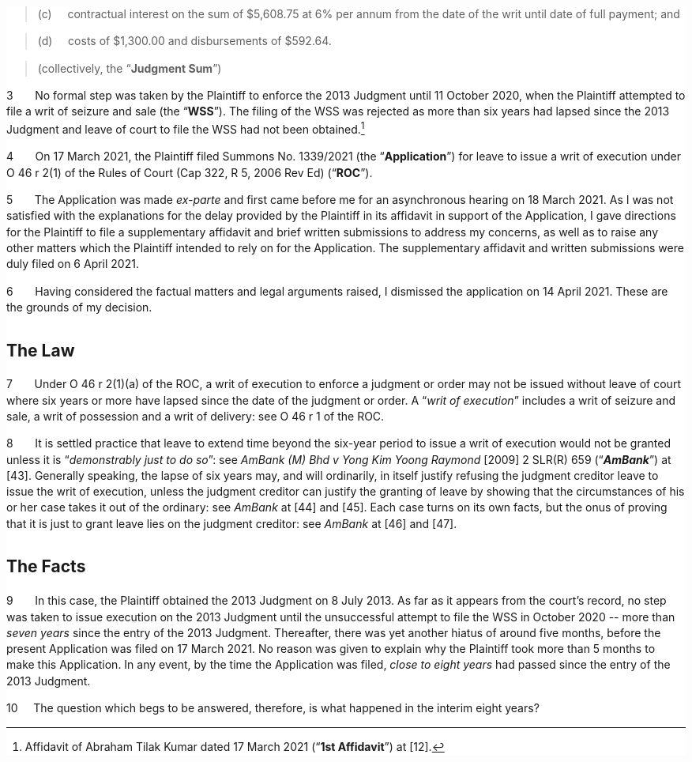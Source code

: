 > (c)     contractual interest on the sum of $5,608.75 at 6% per annum from the date of the writ until date of full payment; and

> (d)     costs of $1,300.00 and disbursements of $592.64.

> (collectively, the “**Judgment Sum**”)

3       No formal step was taken by the Plaintiff to enforce the 2013 Judgment until 11 October 2020, when the Plaintiff attempted to file a writ of seizure and sale (the “**WSS**”). The filing of the WSS was rejected as more than six years had lapsed since the 2013 Judgment and leave of court to file the WSS had not been obtained.[^1]

4       On 17 March 2021, the Plaintiff filed Summons No. 1339/2021 (the “**Application**”) for leave to issue a writ of execution under O 46 r 2(1) of the Rules of Court (Cap 322, R 5, 2006 Rev Ed) (“**ROC**”).

5       The Application was made _ex-parte_ and first came before me for an asynchronous hearing on 18 March 2021. As I was not satisfied with the explanations for the delay provided by the Plaintiff in its affidavit in support of the Application, I gave directions for the Plaintiff to file a supplementary affidavit and brief written submissions to address my concerns, as well as to raise any other matters which the Plaintiff intended to rely on for the Application. The supplementary affidavit and written submissions were duly filed on 6 April 2021.

6       Having considered the factual matters and legal arguments raised, I dismissed the application on 14 April 2021. These are the grounds of my decision.

## The Law

7       Under O 46 r 2(1)(a) of the ROC, a writ of execution to enforce a judgment or order may not be issued without leave of court where six years or more have lapsed since the date of the judgment or order. A “_writ of execution_” includes a writ of seizure and sale, a writ of possession and a writ of delivery: see O 46 r 1 of the ROC.

8       It is settled practice that leave to extend time beyond the six-year period to issue a writ of execution would not be granted unless it is “_demonstrably just to do so_”: see _AmBank (M) Bhd v Yong Kim Yoong Raymond_ <span class="citation">\[2009\] 2 SLR(R) 659</span> (“**_AmBank_**”) at \[43\]. Generally speaking, the lapse of six years may, and will ordinarily, in itself justify refusing the judgment creditor leave to issue the writ of execution, unless the judgment creditor can justify the granting of leave by showing that the circumstances of his or her case takes it out of the ordinary: see _AmBank_ at \[44\] and \[45\]. Each case turns on its own facts, but the onus of proving that it is just to grant leave lies on the judgment creditor: see _AmBank_ at \[46\] and \[47\].

## The Facts

9       In this case, the Plaintiff obtained the 2013 Judgment on 8 July 2013. As far as it appears from the court’s record, no step was taken to issue execution on the 2013 Judgment until the unsuccessful attempt to file the WSS in October 2020 -- more than _seven years_ since the entry of the 2013 Judgment. Thereafter, there was yet another hiatus of around five months, before the present Application was filed on 17 March 2021. No reason was given to explain why the Plaintiff took more than 5 months to make this Application. In any event, by the time the Application was filed, _close to eight years_ had passed since the entry of the 2013 Judgment.

10     The question which begs to be answered, therefore, is what happened in the interim eight years?


[^1]: Affidavit of Abraham Tilak Kumar dated 17 March 2021 (“**1st Affidavit**”) at \[12\].
[^2]: 1st Affidavit at \[4\].
[^3]: 1st Affidavit at \[5\].
[^4]: 1st Affidavit at \[6\].
[^5]: 1st Affidavit at \[7\].
[^6]: 1st Affidavit at \[8\].
[^7]: 1st Affidavit at \[9\].
[^8]: 1st Affidavit at \[10\].
[^9]: 2nd Affidavit at \[3\].
[^10]: 2nd Affidavit at \[4\].
[^11]: 2nd Affidavit at \[5\].
[^12]: 2nd Affidavit at \[6\], \[13\] and \[16\].
[^13]: 2nd Affidavit at \[8\] and \[9\].
[^14]: 2nd Affidavit at \[10\].
[^15]: 2nd Affidavit at \[11\] and Page 8.
[^16]: 2nd Affidavit at \[11\] and \[13\].
[^17]: 2nd Affidavit at \[14\] and \[15\].
[^18]: 2nd Affidavit at \[17\].
[^19]: 2nd Affidavit at \[18\].
[^20]: See 2nd Affidavit at \[19\] and \[21\].
[^21]: 1st Affidavit at \[6\].
[^22]: 2nd Affidavit at \[21\].
[^23]: 2nd Affidavit at Page 11.
[^24]: 2nd Affidavit at Page 8.
[^25]: 2nd Affidavit at Page 8.
[^26]: Skeletal Submissions at \[20\] & \[21\].
[^27]: Skeletal Submissions at \[14\] and \[15\].
